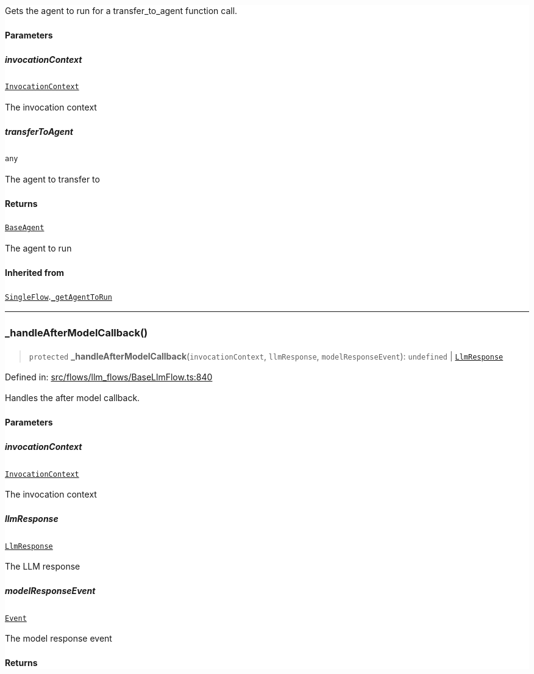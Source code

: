 Gets the agent to run for a transfer_to_agent function call.

#### Parameters

##### invocationContext

[`InvocationContext`](../../../../agents/InvocationContext/classes/InvocationContext.md)

The invocation context

##### transferToAgent

`any`

The agent to transfer to

#### Returns

[`BaseAgent`](../../../../agents/BaseAgent/classes/BaseAgent.md)

The agent to run

#### Inherited from

[`SingleFlow`](../../SingleFlow/classes/SingleFlow.md).[`_getAgentToRun`](../../SingleFlow/classes/SingleFlow.md#_getagenttorun)

***

### \_handleAfterModelCallback()

> `protected` **\_handleAfterModelCallback**(`invocationContext`, `llmResponse`, `modelResponseEvent`): `undefined` \| [`LlmResponse`](../../../../models/LlmResponse/classes/LlmResponse.md)

Defined in: [src/flows/llm\_flows/BaseLlmFlow.ts:840](https://github.com/njraladdin/adk-typescript/blob/main/src/flows/llm_flows/BaseLlmFlow.ts#L840)

Handles the after model callback.

#### Parameters

##### invocationContext

[`InvocationContext`](../../../../agents/InvocationContext/classes/InvocationContext.md)

The invocation context

##### llmResponse

[`LlmResponse`](../../../../models/LlmResponse/classes/LlmResponse.md)

The LLM response

##### modelResponseEvent

[`Event`](../../../../events/Event/classes/Event.md)

The model response event

#### Returns
